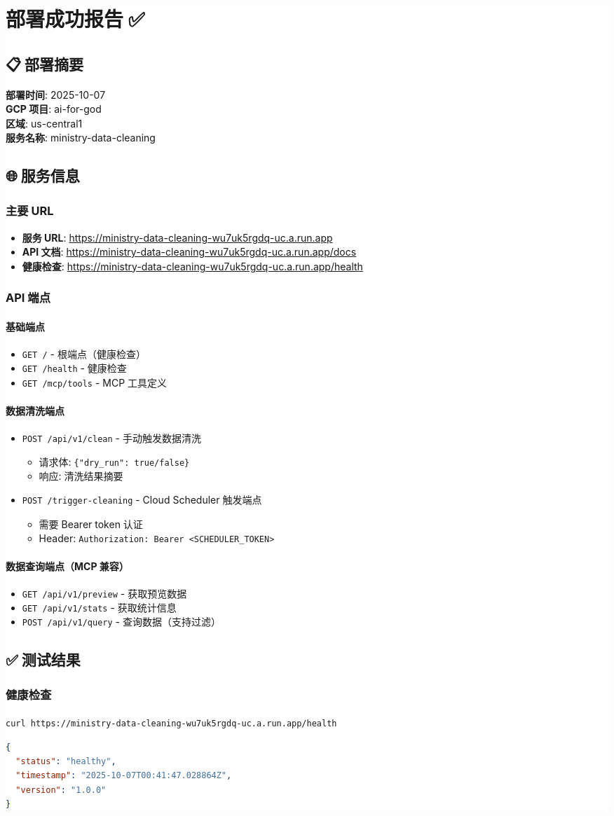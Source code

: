 # 部署成功报告 ✅

## 📋 部署摘要

**部署时间**: 2025-10-07  
**GCP 项目**: ai-for-god  
**区域**: us-central1  
**服务名称**: ministry-data-cleaning

## 🌐 服务信息

### 主要 URL
- **服务 URL**: https://ministry-data-cleaning-wu7uk5rgdq-uc.a.run.app
- **API 文档**: https://ministry-data-cleaning-wu7uk5rgdq-uc.a.run.app/docs
- **健康检查**: https://ministry-data-cleaning-wu7uk5rgdq-uc.a.run.app/health

### API 端点

#### 基础端点
- `GET /` - 根端点（健康检查）
- `GET /health` - 健康检查
- `GET /mcp/tools` - MCP 工具定义

#### 数据清洗端点
- `POST /api/v1/clean` - 手动触发数据清洗
  - 请求体: `{"dry_run": true/false}`
  - 响应: 清洗结果摘要
  
- `POST /trigger-cleaning` - Cloud Scheduler 触发端点
  - 需要 Bearer token 认证
  - Header: `Authorization: Bearer <SCHEDULER_TOKEN>`

#### 数据查询端点（MCP 兼容）
- `GET /api/v1/preview` - 获取预览数据
- `GET /api/v1/stats` - 获取统计信息
- `POST /api/v1/query` - 查询数据（支持过滤）

## ✅ 测试结果

### 健康检查
```bash
curl https://ministry-data-cleaning-wu7uk5rgdq-uc.a.run.app/health
```
```json
{
  "status": "healthy",
  "timestamp": "2025-10-07T00:41:47.028864Z",
  "version": "1.0.0"
}
```
